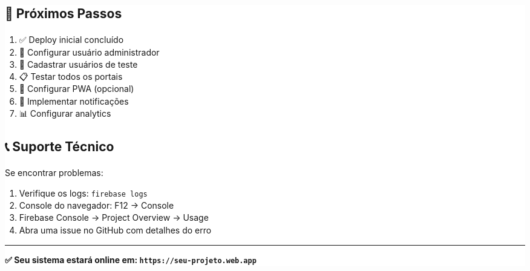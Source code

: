## 🎯 **Próximos Passos**

1. ✅ Deploy inicial concluído
2. 🔧 Configurar usuário administrador
3. 👥 Cadastrar usuários de teste
4. 📋 Testar todos os portais
5. 📱 Configurar PWA (opcional)
6. 🔔 Implementar notificações
7. 📊 Configurar analytics

## 📞 **Suporte Técnico**

Se encontrar problemas:
1. Verifique os logs: `firebase logs`
2. Console do navegador: F12 → Console
3. Firebase Console → Project Overview → Usage
4. Abra uma issue no GitHub com detalhes do erro

---

**✅ Seu sistema estará online em: `https://seu-projeto.web.app`**
